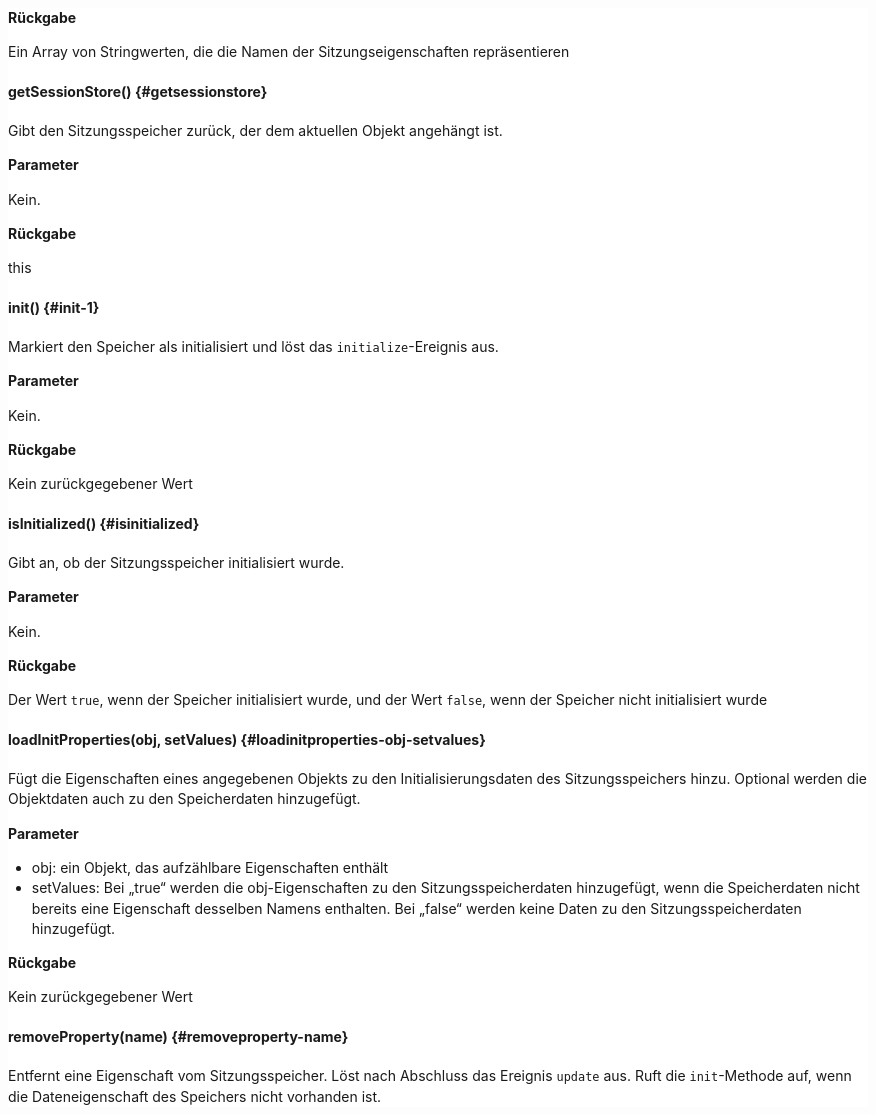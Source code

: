 **Rückgabe**

Ein Array von Stringwerten, die die Namen der Sitzungseigenschaften repräsentieren

#### getSessionStore() {#getsessionstore}

Gibt den Sitzungsspeicher zurück, der dem aktuellen Objekt angehängt ist.

**Parameter**

Kein.

**Rückgabe**

this

#### init()  {#init-1}

Markiert den Speicher als initialisiert und löst das `initialize`-Ereignis aus.

**Parameter**

Kein.

**Rückgabe**

Kein zurückgegebener Wert

#### isInitialized() {#isinitialized}

Gibt an, ob der Sitzungsspeicher initialisiert wurde.

**Parameter**

Kein.

**Rückgabe**

Der Wert `true`, wenn der Speicher initialisiert wurde, und der Wert `false`, wenn der Speicher nicht initialisiert wurde

#### loadInitProperties(obj, setValues) {#loadinitproperties-obj-setvalues}

Fügt die Eigenschaften eines angegebenen Objekts zu den Initialisierungsdaten des Sitzungsspeichers hinzu. Optional werden die Objektdaten auch zu den Speicherdaten hinzugefügt.

**Parameter**

* obj: ein Objekt, das aufzählbare Eigenschaften enthält
* setValues: Bei „true“ werden die obj-Eigenschaften zu den Sitzungsspeicherdaten hinzugefügt, wenn die Speicherdaten nicht bereits eine Eigenschaft desselben Namens enthalten. Bei „false“ werden keine Daten zu den Sitzungsspeicherdaten hinzugefügt.

**Rückgabe**

Kein zurückgegebener Wert

#### removeProperty(name)  {#removeproperty-name}

Entfernt eine Eigenschaft vom Sitzungsspeicher. Löst nach Abschluss das Ereignis `update` aus. Ruft die `init`-Methode auf, wenn die Dateneigenschaft des Speichers nicht vorhanden ist.
